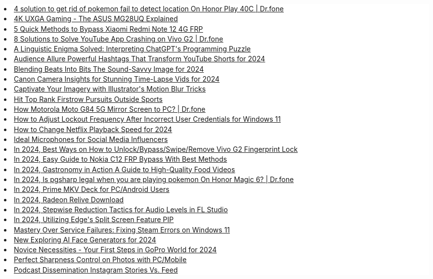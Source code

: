 <li><a href="https://pokemon-go-android.techidaily.com/4-solution-to-get-rid-of-pokemon-fail-to-detect-location-on-honor-play-40c-drfone-by-drfone-virtual-android/"><u>4 solution to get rid of pokemon fail to detect location On Honor Play 40C | Dr.fone</u></a></li>
<li><a href="https://fox-helps.techidaily.com/4k-uxga-gaming-the-asus-mg28uq-explained/"><u>4K UXGA Gaming - The ASUS MG28UQ Explained</u></a></li>
<li><a href="https://bypass-frp.techidaily.com/5-quick-methods-to-bypass-xiaomi-redmi-note-12-4g-frp-by-drfone-android/"><u>5 Quick Methods to Bypass Xiaomi Redmi Note 12 4G FRP</u></a></li>
<li><a href="https://howto.techidaily.com/8-solutions-to-solve-youtube-app-crashing-on-vivo-g2-drfone-by-drfone-fix-android-problems-fix-android-problems/"><u>8 Solutions to Solve YouTube App Crashing on Vivo G2 | Dr.fone</u></a></li>
<li><a href="https://tech-hub.techidaily.com/a-linguistic-enigma-solved-interpreting-chatgpts-programming-puzzle/"><u>A Linguistic Enigma Solved: Interpreting ChatGPT's Programming Puzzle</u></a></li>
<li><a href="https://youtube-videos.techidaily.com/audience-allure-powerful-hashtags-that-transform-youtube-shorts-for-2024/"><u>Audience Allure  Powerful Hashtags That Transform YouTube Shorts for 2024</u></a></li>
<li><a href="https://extra-lessons.techidaily.com/blending-beats-into-bits-the-sound-savvy-image-for-2024/"><u>Blending Beats Into Bits  The Sound-Savvy Image for 2024</u></a></li>
<li><a href="https://fox-links.techidaily.com/canon-camera-insights-for-stunning-time-lapse-vids-for-2024/"><u>Canon Camera Insights for Stunning Time-Lapse Vids for 2024</u></a></li>
<li><a href="https://extra-tips.techidaily.com/captivate-your-imagery-with-illustrators-motion-blur-tricks/"><u>Captivate Your Imagery with Illustrator's Motion Blur Tricks</u></a></li>
<li><a href="https://fox-links.techidaily.com/hit-top-rank-firstrow-pursuits-outside-sports/"><u>Hit Top Rank  Firstrow Pursuits Outside Sports</u></a></li>
<li><a href="https://screen-mirror.techidaily.com/how-motorola-moto-g84-5g-mirror-screen-to-pc-drfone-by-drfone-android/"><u>How Motorola Moto G84 5G Mirror Screen to PC? | Dr.fone</u></a></li>
<li><a href="https://windows11.techidaily.com/how-to-adjust-lockout-frequency-after-incorrect-user-credentials-for-windows-11/"><u>How to Adjust Lockout Frequency After Incorrect User Credentials for Windows 11</u></a></li>
<li><a href="https://some-techniques.techidaily.com/how-to-change-netflix-playback-speed-for-2024/"><u>How to Change Netflix Playback Speed for 2024</u></a></li>
<li><a href="https://youtube-sure.techidaily.com/-microphones-for-social-media-influencers/"><u>Ideal Microphones for Social Media Influencers</u></a></li>
<li><a href="https://unlock-android.techidaily.com/in-2024-best-ways-on-how-to-unlockbypassswiperemove-vivo-g2-fingerprint-lock-by-drfone-android/"><u>In 2024, Best Ways on How to Unlock/Bypass/Swipe/Remove Vivo G2 Fingerprint Lock</u></a></li>
<li><a href="https://android-frp.techidaily.com/in-2024-easy-guide-to-nokia-c12-frp-bypass-with-best-methods-by-drfone-android/"><u>In 2024, Easy Guide to Nokia C12 FRP Bypass With Best Methods</u></a></li>
<li><a href="https://fox-links.techidaily.com/in-2024-gastronomy-in-action-a-guide-to-high-quality-food-videos/"><u>In 2024, Gastronomy in Action  A Guide to High-Quality Food Videos</u></a></li>
<li><a href="https://phone-solutions.techidaily.com/in-2024-is-pgsharp-legal-when-you-are-playing-pokemon-on-honor-magic-6-drfone-by-drfone-virtual-android/"><u>In 2024, Is pgsharp legal when you are playing pokemon On Honor Magic 6? | Dr.fone</u></a></li>
<li><a href="https://fox-links.techidaily.com/in-2024-prime-mkv-deck-for-pcandroid-users/"><u>In 2024, Prime MKV Deck for PC/Android Users</u></a></li>
<li><a href="https://screen-capture.techidaily.com/in-2024-radeon-relive-download/"><u>In 2024, Radeon Relive Download</u></a></li>
<li><a href="https://fox-links.techidaily.com/in-2024-stepwise-reduction-tactics-for-audio-levels-in-fl-studio/"><u>In 2024, Stepwise Reduction Tactics for Audio Levels in FL Studio</u></a></li>
<li><a href="https://some-guidance.techidaily.com/in-2024-utilizing-edges-split-screen-feature-pip/"><u>In 2024, Utilizing Edge's Split Screen Feature  PIP</u></a></li>
<li><a href="https://win11.techidaily.com/mastery-over-service-failures-fixing-steam-errors-on-windows-11/"><u>Mastery Over Service Failures: Fixing Steam Errors on Windows 11</u></a></li>
<li><a href="https://ai-topics.techidaily.com/new-exploring-ai-face-generators-for-2024/"><u>New Exploring AI Face Generators for 2024</u></a></li>
<li><a href="https://fox-links.techidaily.com/novice-necessities-your-first-steps-in-gopro-world-for-2024/"><u>Novice Necessities - Your First Steps in GoPro World for 2024</u></a></li>
<li><a href="https://extra-tips.techidaily.com/perfect-sharpness-control-on-photos-with-pcmobile/"><u>Perfect Sharpness Control on Photos with PC/Mobile</u></a></li>
<li><a href="https://fox-links.techidaily.com/podcast-dissemination-instagram-stories-vs-feed/"><u>Podcast Dissemination  Instagram Stories Vs. Feed</u></a></li>